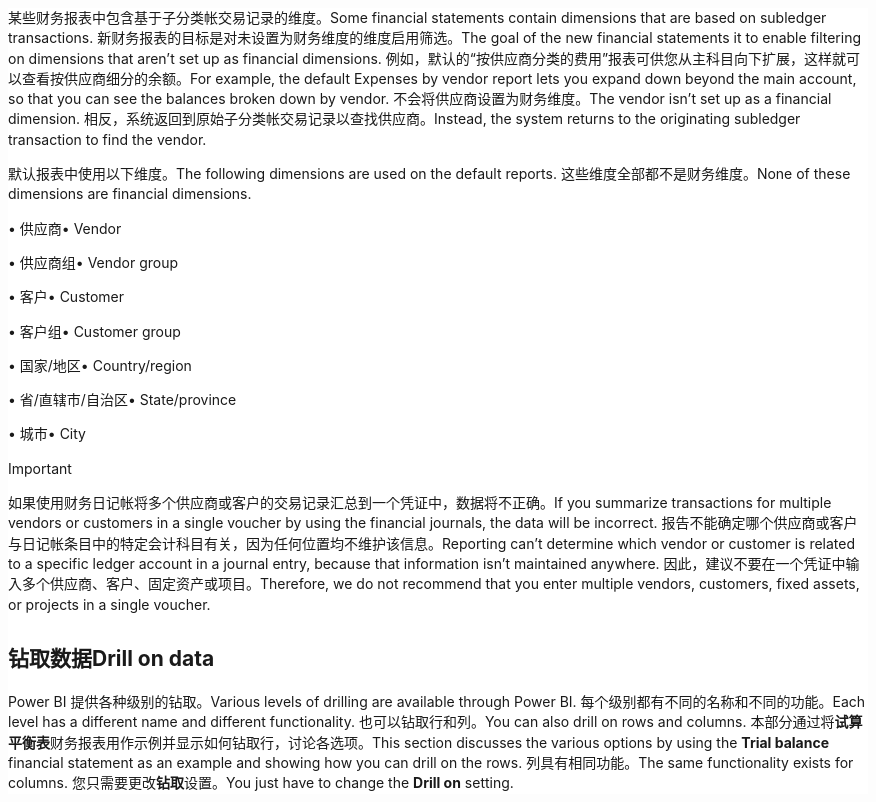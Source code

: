 <span data-ttu-id="67785-278">某些财务报表中包含基于子分类帐交易记录的维度。</span><span class="sxs-lookup"><span data-stu-id="67785-278">Some financial statements contain dimensions that are based on subledger transactions.</span></span> <span data-ttu-id="67785-279">新财务报表的目标是对未设置为财务维度的维度启用筛选。</span><span class="sxs-lookup"><span data-stu-id="67785-279">The goal of the new financial statements it to enable filtering on dimensions that aren’t set up as financial dimensions.</span></span> <span data-ttu-id="67785-280">例如，默认的“按供应商分类的费用”报表可供您从主科目向下扩展，这样就可以查看按供应商细分的余额。</span><span class="sxs-lookup"><span data-stu-id="67785-280">For example, the default Expenses by vendor report lets you expand down beyond the main account, so that you can see the balances broken down by vendor.</span></span> <span data-ttu-id="67785-281">不会将供应商设置为财务维度。</span><span class="sxs-lookup"><span data-stu-id="67785-281">The vendor isn’t set up as a financial dimension.</span></span> <span data-ttu-id="67785-282">相反，系统返回到原始子分类帐交易记录以查找供应商。</span><span class="sxs-lookup"><span data-stu-id="67785-282">Instead, the system returns to the originating subledger transaction to find the vendor.</span></span>

<span data-ttu-id="67785-283">默认报表中使用以下维度。</span><span class="sxs-lookup"><span data-stu-id="67785-283">The following dimensions are used on the default reports.</span></span> <span data-ttu-id="67785-284">这些维度全部都不是财务维度。</span><span class="sxs-lookup"><span data-stu-id="67785-284">None of these dimensions are financial dimensions.</span></span>

<span data-ttu-id="67785-285">•   供应商</span><span class="sxs-lookup"><span data-stu-id="67785-285">•   Vendor</span></span>

<span data-ttu-id="67785-286">•   供应商组</span><span class="sxs-lookup"><span data-stu-id="67785-286">•   Vendor group</span></span>

<span data-ttu-id="67785-287">•   客户</span><span class="sxs-lookup"><span data-stu-id="67785-287">•   Customer</span></span>

<span data-ttu-id="67785-288">•   客户组</span><span class="sxs-lookup"><span data-stu-id="67785-288">•   Customer group</span></span>

<span data-ttu-id="67785-289">•   国家/地区</span><span class="sxs-lookup"><span data-stu-id="67785-289">•   Country/region</span></span>

<span data-ttu-id="67785-290">•   省/直辖市/自治区</span><span class="sxs-lookup"><span data-stu-id="67785-290">•   State/province</span></span>

<span data-ttu-id="67785-291">•   城市</span><span class="sxs-lookup"><span data-stu-id="67785-291">•   City</span></span>

> [!IMPORTANT] 
> <span data-ttu-id="67785-292">如果使用财务日记帐将多个供应商或客户的交易记录汇总到一个凭证中，数据将不正确。</span><span class="sxs-lookup"><span data-stu-id="67785-292">If you summarize transactions for multiple vendors or customers in a single voucher by using the financial journals, the data will be incorrect.</span></span> <span data-ttu-id="67785-293">报告不能确定哪个供应商或客户与日记帐条目中的特定会计科目有关，因为任何位置均不维护该信息。</span><span class="sxs-lookup"><span data-stu-id="67785-293">Reporting can’t determine which vendor or customer is related to a specific ledger account in a journal entry, because that information isn’t maintained anywhere.</span></span> <span data-ttu-id="67785-294">因此，建议不要在一个凭证中输入多个供应商、客户、固定资产或项目。</span><span class="sxs-lookup"><span data-stu-id="67785-294">Therefore, we do not recommend that you enter multiple vendors, customers, fixed assets, or projects in a single voucher.</span></span>

## <a name="drill-on-data"></a><span data-ttu-id="67785-295">钻取数据</span><span class="sxs-lookup"><span data-stu-id="67785-295">Drill on data</span></span>

<span data-ttu-id="67785-296">Power BI 提供各种级别的钻取。</span><span class="sxs-lookup"><span data-stu-id="67785-296">Various levels of drilling are available through Power BI.</span></span> <span data-ttu-id="67785-297">每个级别都有不同的名称和不同的功能。</span><span class="sxs-lookup"><span data-stu-id="67785-297">Each level has a different name and different functionality.</span></span> <span data-ttu-id="67785-298">也可以钻取行和列。</span><span class="sxs-lookup"><span data-stu-id="67785-298">You can also drill on rows and columns.</span></span> <span data-ttu-id="67785-299">本部分通过将**试算平衡表**财务报表用作示例并显示如何钻取行，讨论各选项。</span><span class="sxs-lookup"><span data-stu-id="67785-299">This section discusses the various options by using the **Trial balance** financial statement as an example and showing how you can drill on the rows.</span></span> <span data-ttu-id="67785-300">列具有相同功能。</span><span class="sxs-lookup"><span data-stu-id="67785-300">The same functionality exists for columns.</span></span> <span data-ttu-id="67785-301">您只需要更改**钻取**设置。</span><span class="sxs-lookup"><span data-stu-id="67785-301">You just have to change the **Drill on** setting.</span></span>
